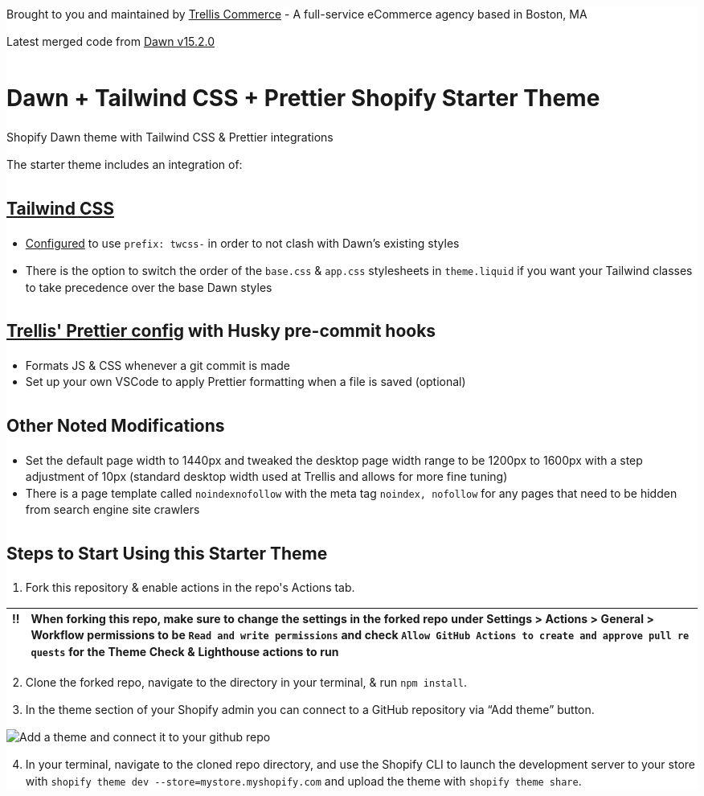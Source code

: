 Brought to you and maintained by [Trellis Commerce](https://trellis.co/) - A full-service eCommerce agency based in Boston, MA

Latest merged code from [Dawn v15.2.0](https://github.com/Shopify/dawn/releases/tag/v15.2.0)

# Dawn + Tailwind CSS + Prettier Shopify Starter Theme

Shopify Dawn theme with Tailwind CSS &amp; Prettier integrations

The starter theme includes an integration of:

## [Tailwind CSS](https://tailwindcss.com/)

- [Configured](https://markustripp.medium.com/extend-shopify-dawn-theme-with-a-custom-tailwind-css-carousel-section-e3efe3ecf18e) to use `prefix: twcss-` in order to not clash with Dawn’s existing styles

- There is the option to switch the order of the `base.css` & `app.css` stylesheets in `theme.liquid` if you want your Tailwind classes to take precedence over the base Dawn styles

## [Trellis' Prettier config](https://www.npmjs.com/package/@trelliscommerce/prettier-config) with Husky pre-commit hooks

- Formats JS & CSS whenever a git commit is made
- Set up your own VSCode to apply Prettier formatting when a file is saved (optional)

## Other Noted Modifications

- Set the default page width to 1440px and tweaked the desktop page width range to be 1200px to 1600px with a step adjustment of 10px (standard desktop width used at Trellis and allows for more fine tuning)
- There is a page template called `noindexnofollow` with the meta tag `noindex, nofollow` for any pages that need to be hidden from search engine site crawlers

## Steps to Start Using this Starter Theme

1. Fork this repository & enable actions in the repo's Actions tab.

| :bangbang: | When forking this repo, make sure to change the settings in the forked repo under Settings > Actions > General > Workflow permissions to be `Read and write permissions` and check `Allow GitHub Actions to create and approve pull requests` for the Theme Check & Lighthouse actions to run |
|:----------:|:----------------------------------------------------------------------------------------------------------------------------------------------------------------------------------------------------------------------------------------------------------------------------------------------|

2. Clone the forked repo, navigate to the directory in your terminal, & run `npm install`.

3. In the theme section of your Shopify admin you can connect to a GitHub repository via “Add theme” button.

<img width="500" alt="Add a theme and connect it to your github repo" src="https://user-images.githubusercontent.com/75811975/162517993-31a22954-6600-45f9-ab6e-2b9735c9efba.png">

4. In your terminal, navigate to the cloned repo directory, and use the Shopify CLI to launch the development server to your store with `shopify theme dev --store=mystore.myshopify.com` and upload the theme with `shopify theme share`.

